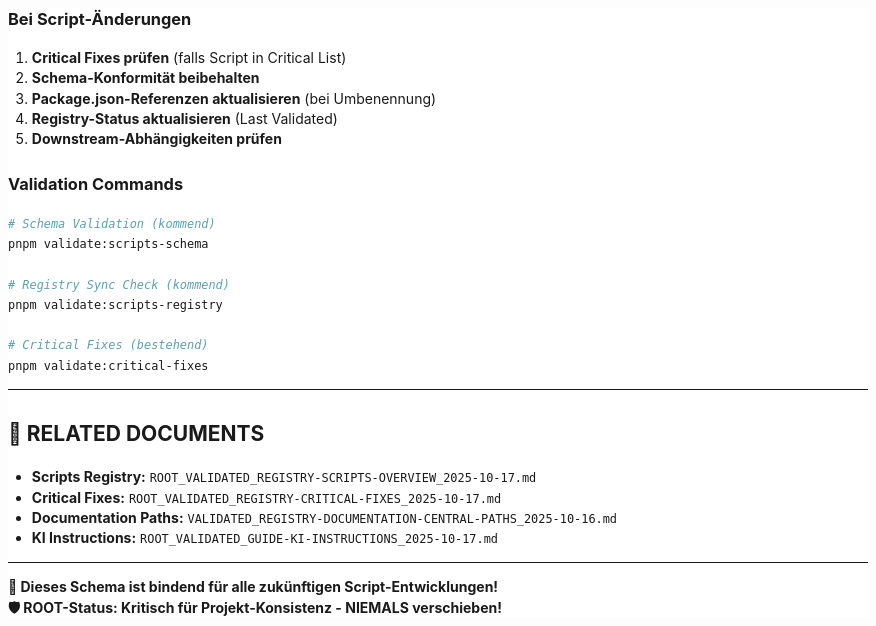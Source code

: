 ### **Bei Script-Änderungen**
1. **Critical Fixes prüfen** (falls Script in Critical List)
2. **Schema-Konformität beibehalten**
3. **Package.json-Referenzen aktualisieren** (bei Umbenennung)
4. **Registry-Status aktualisieren** (Last Validated)
5. **Downstream-Abhängigkeiten prüfen**

### **Validation Commands**
```bash
# Schema Validation (kommend)
pnpm validate:scripts-schema

# Registry Sync Check (kommend)
pnpm validate:scripts-registry

# Critical Fixes (bestehend)
pnpm validate:critical-fixes
```

---

## 🔗 **RELATED DOCUMENTS**

- **Scripts Registry:** `ROOT_VALIDATED_REGISTRY-SCRIPTS-OVERVIEW_2025-10-17.md`
- **Critical Fixes:** `ROOT_VALIDATED_REGISTRY-CRITICAL-FIXES_2025-10-17.md`
- **Documentation Paths:** `VALIDATED_REGISTRY-DOCUMENTATION-CENTRAL-PATHS_2025-10-16.md`
- **KI Instructions:** `ROOT_VALIDATED_GUIDE-KI-INSTRUCTIONS_2025-10-17.md`

---

**📌 Dieses Schema ist bindend für alle zukünftigen Script-Entwicklungen!**  
**🛡️ ROOT-Status: Kritisch für Projekt-Konsistenz - NIEMALS verschieben!**